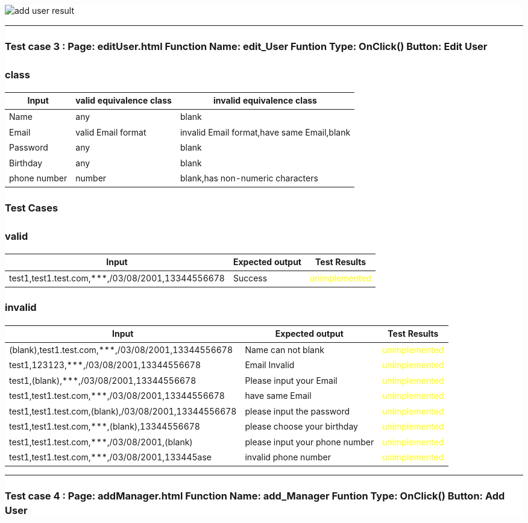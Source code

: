 ![add user result](./image/add%20user%20result.png)

---------------------------------
### Test case 3 : Page: editUser.html Function Name: edit_User Funtion Type: OnClick() Button: Edit User

### class

| Input | valid equivalence class | invalid equivalence class |
| ------ | ------ | ----------- |
| Name | any | blank
| Email | valid Email format | invalid Email format,have same Email,blank
| Password | any | blank
| Birthday | any | blank
| phone number | number | blank,has non-numeric characters

### Test Cases

### valid

| Input | Expected output | Test Results |
| ------ | ------ | ----------- |
| test1,test1.test.com,***,/03/08/2001,13344556678 | Success |<font color=Yellow>unimplemented</font>

### invalid

| Input | Expected output | Test Results |
| ------ | ------ | ----------- |
|(blank),test1.test.com,***,/03/08/2001,13344556678 | Name can not blank |<font color=Yellow>unimplemented</font>
|test1,123123,***,/03/08/2001,13344556678 | Email Invalid |<font color=Yellow>unimplemented</font>
|test1,(blank),***,/03/08/2001,13344556678 | Please input your Email |<font color=Yellow>unimplemented</font>
|test1,test1.test.com,***,/03/08/2001,13344556678 | have same Email |<font color=Yellow>unimplemented</font>
|test1,test1.test.com,(blank),/03/08/2001,13344556678 | please input the password |<font color=Yellow>unimplemented</font>
|test1,test1.test.com,***,(blank),13344556678 | please choose your birthday |<font color=Yellow>unimplemented</font>
|test1,test1.test.com,***,/03/08/2001,(blank) | please input your phone number |<font color=Yellow>unimplemented</font>
|test1,test1.test.com,***,/03/08/2001,133445ase | invalid phone number |<font color=Yellow>unimplemented</font>

---------------
### Test case 4 : Page: addManager.html Function Name: add_Manager Funtion Type: OnClick() Button: Add User
